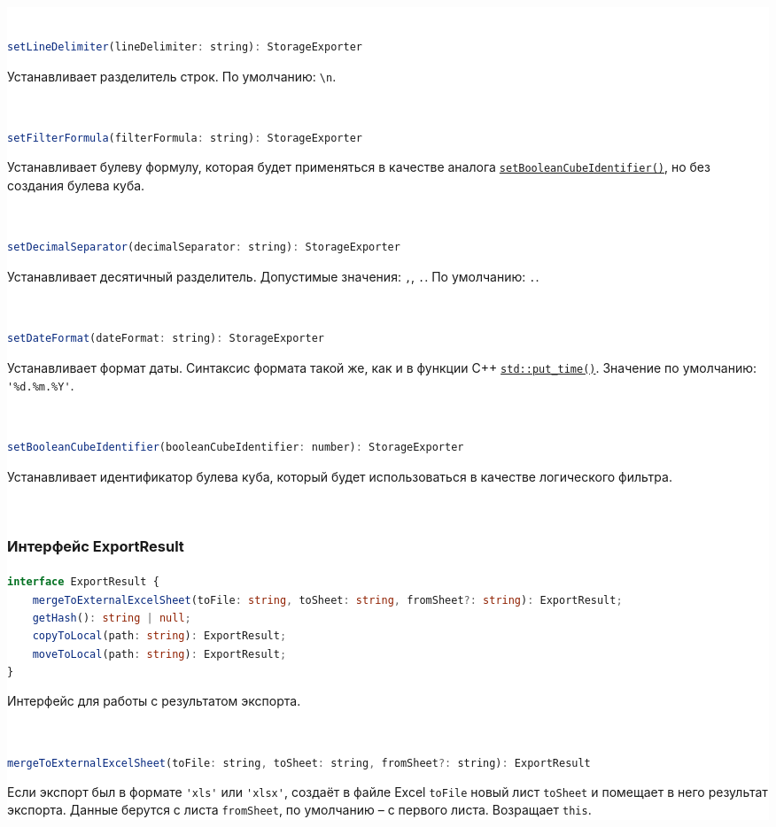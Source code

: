 &nbsp;

<a name="setLineDelimiter"></a>
```js
setLineDelimiter(lineDelimiter: string): StorageExporter
```
Устанавливает разделитель строк. По умолчанию: `\n`.

&nbsp;

```js
setFilterFormula(filterFormula: string): StorageExporter
```
Устанавливает булеву формулу, которая будет применяться в качестве аналога [`setBooleanCubeIdentifier()`](#setBooleanCubeIdentifier), но без создания булева куба.

&nbsp;

```js
setDecimalSeparator(decimalSeparator: string): StorageExporter
```
Устанавливает десятичный разделитель. Допустимые значения: `,`, `.`.  По умолчанию: `.`.

&nbsp;

<a name="StorageExporter.setDateFormat"></a>
```js
setDateFormat(dateFormat: string): StorageExporter
```
Устанавливает формат даты. Синтаксис формата такой же, как и в функции C++ [`std::put_time()`](https://en.cppreference.com/w/cpp/io/manip/put_time). Значение по умолчанию: `'%d.%m.%Y'`.

&nbsp;

<a name="setBooleanCubeIdentifier"></a>
```js
setBooleanCubeIdentifier(booleanCubeIdentifier: number): StorageExporter
```
Устанавливает идентификатор булева куба, который будет использоваться в качестве логического фильтра.

&nbsp;

### Интерфейс ExportResult<a name="ExportResult"></a>
```ts
interface ExportResult {
    mergeToExternalExcelSheet(toFile: string, toSheet: string, fromSheet?: string): ExportResult;
    getHash(): string | null;
    copyToLocal(path: string): ExportResult;
    moveToLocal(path: string): ExportResult;
}
```
Интерфейс для работы с результатом экспорта.

&nbsp;

```js
mergeToExternalExcelSheet(toFile: string, toSheet: string, fromSheet?: string): ExportResult
```
Если экспорт был в формате `'xls'` или `'xlsx'`, создаёт в файле Excel `toFile` новый лист `toSheet` и помещает в него результат экспорта.  Данные берутся с листа `fromSheet`, по умолчанию – с первого листа. Возращает `this`.
